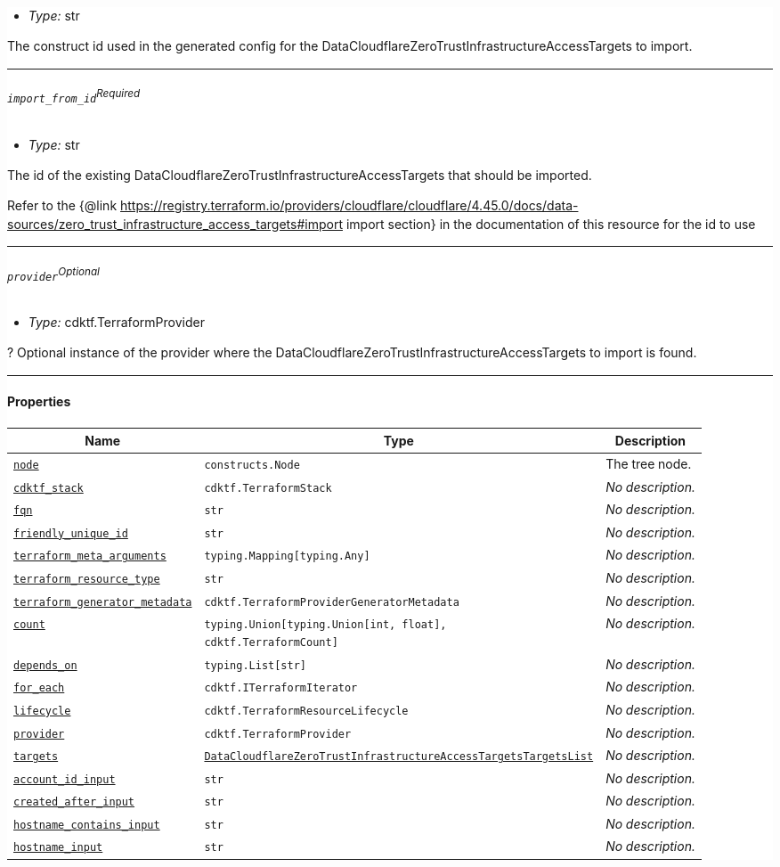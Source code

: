 - *Type:* str

The construct id used in the generated config for the DataCloudflareZeroTrustInfrastructureAccessTargets to import.

---

###### `import_from_id`<sup>Required</sup> <a name="import_from_id" id="@cdktf/provider-cloudflare.dataCloudflareZeroTrustInfrastructureAccessTargets.DataCloudflareZeroTrustInfrastructureAccessTargets.generateConfigForImport.parameter.importFromId"></a>

- *Type:* str

The id of the existing DataCloudflareZeroTrustInfrastructureAccessTargets that should be imported.

Refer to the {@link https://registry.terraform.io/providers/cloudflare/cloudflare/4.45.0/docs/data-sources/zero_trust_infrastructure_access_targets#import import section} in the documentation of this resource for the id to use

---

###### `provider`<sup>Optional</sup> <a name="provider" id="@cdktf/provider-cloudflare.dataCloudflareZeroTrustInfrastructureAccessTargets.DataCloudflareZeroTrustInfrastructureAccessTargets.generateConfigForImport.parameter.provider"></a>

- *Type:* cdktf.TerraformProvider

? Optional instance of the provider where the DataCloudflareZeroTrustInfrastructureAccessTargets to import is found.

---

#### Properties <a name="Properties" id="Properties"></a>

| **Name** | **Type** | **Description** |
| --- | --- | --- |
| <code><a href="#@cdktf/provider-cloudflare.dataCloudflareZeroTrustInfrastructureAccessTargets.DataCloudflareZeroTrustInfrastructureAccessTargets.property.node">node</a></code> | <code>constructs.Node</code> | The tree node. |
| <code><a href="#@cdktf/provider-cloudflare.dataCloudflareZeroTrustInfrastructureAccessTargets.DataCloudflareZeroTrustInfrastructureAccessTargets.property.cdktfStack">cdktf_stack</a></code> | <code>cdktf.TerraformStack</code> | *No description.* |
| <code><a href="#@cdktf/provider-cloudflare.dataCloudflareZeroTrustInfrastructureAccessTargets.DataCloudflareZeroTrustInfrastructureAccessTargets.property.fqn">fqn</a></code> | <code>str</code> | *No description.* |
| <code><a href="#@cdktf/provider-cloudflare.dataCloudflareZeroTrustInfrastructureAccessTargets.DataCloudflareZeroTrustInfrastructureAccessTargets.property.friendlyUniqueId">friendly_unique_id</a></code> | <code>str</code> | *No description.* |
| <code><a href="#@cdktf/provider-cloudflare.dataCloudflareZeroTrustInfrastructureAccessTargets.DataCloudflareZeroTrustInfrastructureAccessTargets.property.terraformMetaArguments">terraform_meta_arguments</a></code> | <code>typing.Mapping[typing.Any]</code> | *No description.* |
| <code><a href="#@cdktf/provider-cloudflare.dataCloudflareZeroTrustInfrastructureAccessTargets.DataCloudflareZeroTrustInfrastructureAccessTargets.property.terraformResourceType">terraform_resource_type</a></code> | <code>str</code> | *No description.* |
| <code><a href="#@cdktf/provider-cloudflare.dataCloudflareZeroTrustInfrastructureAccessTargets.DataCloudflareZeroTrustInfrastructureAccessTargets.property.terraformGeneratorMetadata">terraform_generator_metadata</a></code> | <code>cdktf.TerraformProviderGeneratorMetadata</code> | *No description.* |
| <code><a href="#@cdktf/provider-cloudflare.dataCloudflareZeroTrustInfrastructureAccessTargets.DataCloudflareZeroTrustInfrastructureAccessTargets.property.count">count</a></code> | <code>typing.Union[typing.Union[int, float], cdktf.TerraformCount]</code> | *No description.* |
| <code><a href="#@cdktf/provider-cloudflare.dataCloudflareZeroTrustInfrastructureAccessTargets.DataCloudflareZeroTrustInfrastructureAccessTargets.property.dependsOn">depends_on</a></code> | <code>typing.List[str]</code> | *No description.* |
| <code><a href="#@cdktf/provider-cloudflare.dataCloudflareZeroTrustInfrastructureAccessTargets.DataCloudflareZeroTrustInfrastructureAccessTargets.property.forEach">for_each</a></code> | <code>cdktf.ITerraformIterator</code> | *No description.* |
| <code><a href="#@cdktf/provider-cloudflare.dataCloudflareZeroTrustInfrastructureAccessTargets.DataCloudflareZeroTrustInfrastructureAccessTargets.property.lifecycle">lifecycle</a></code> | <code>cdktf.TerraformResourceLifecycle</code> | *No description.* |
| <code><a href="#@cdktf/provider-cloudflare.dataCloudflareZeroTrustInfrastructureAccessTargets.DataCloudflareZeroTrustInfrastructureAccessTargets.property.provider">provider</a></code> | <code>cdktf.TerraformProvider</code> | *No description.* |
| <code><a href="#@cdktf/provider-cloudflare.dataCloudflareZeroTrustInfrastructureAccessTargets.DataCloudflareZeroTrustInfrastructureAccessTargets.property.targets">targets</a></code> | <code><a href="#@cdktf/provider-cloudflare.dataCloudflareZeroTrustInfrastructureAccessTargets.DataCloudflareZeroTrustInfrastructureAccessTargetsTargetsList">DataCloudflareZeroTrustInfrastructureAccessTargetsTargetsList</a></code> | *No description.* |
| <code><a href="#@cdktf/provider-cloudflare.dataCloudflareZeroTrustInfrastructureAccessTargets.DataCloudflareZeroTrustInfrastructureAccessTargets.property.accountIdInput">account_id_input</a></code> | <code>str</code> | *No description.* |
| <code><a href="#@cdktf/provider-cloudflare.dataCloudflareZeroTrustInfrastructureAccessTargets.DataCloudflareZeroTrustInfrastructureAccessTargets.property.createdAfterInput">created_after_input</a></code> | <code>str</code> | *No description.* |
| <code><a href="#@cdktf/provider-cloudflare.dataCloudflareZeroTrustInfrastructureAccessTargets.DataCloudflareZeroTrustInfrastructureAccessTargets.property.hostnameContainsInput">hostname_contains_input</a></code> | <code>str</code> | *No description.* |
| <code><a href="#@cdktf/provider-cloudflare.dataCloudflareZeroTrustInfrastructureAccessTargets.DataCloudflareZeroTrustInfrastructureAccessTargets.property.hostnameInput">hostname_input</a></code> | <code>str</code> | *No description.* |